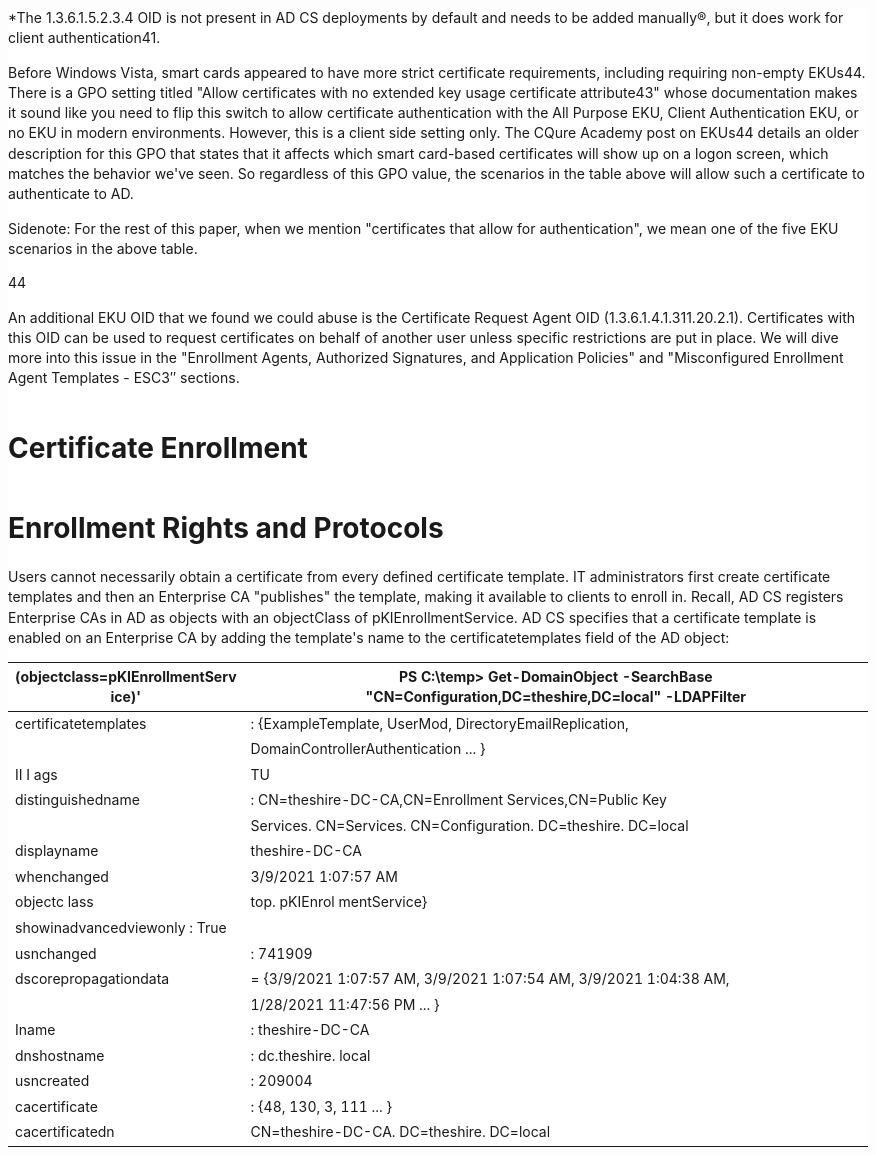 *The 1.3.6.1.5.2.3.4 OID is not present in AD CS deployments by default and needs to be added manually®, but it does work for client authentication41.

Before Windows Vista, smart cards appeared to have more strict certificate requirements, including requiring non-empty EKUs44. There is a GPO setting titled "Allow certificates with no extended key usage certificate attribute43" whose documentation makes it sound like you need to flip this switch to allow certificate authentication with the All Purpose EKU, Client Authentication EKU, or no EKU in modern environments. However, this is a client side setting only. The CQure Academy post on EKUs44 details an older description for this GPO that states that it affects which smart card-based certificates will show up on a logon screen, which matches the behavior we've seen. So regardless of this GPO value, the scenarios in the table above will allow such a certificate to authenticate to AD.

Sidenote: For the rest of this paper, when we mention "certificates that allow for authentication", we mean one of the five EKU scenarios in the above table.

44 

An additional EKU OID that we found we could abuse is the Certificate Request Agent OID (1.3.6.1.4.1.311.20.2.1). Certificates with this OID can be used to request certificates on behalf of another user unless specific restrictions are put in place. We will dive more into this issue in the "Enrollment Agents, Authorized Signatures, and Application Policies" and "Misconfigured Enrollment Agent Templates - ESC3″ sections.

# Certificate Enrollment

# Enrollment Rights and Protocols

Users cannot necessarily obtain a certificate from every defined certificate template. IT administrators first create certificate templates and then an Enterprise CA "publishes" the template, making it available to clients to enroll in. Recall, AD CS registers Enterprise CAs in AD as objects with an objectClass of pKIEnrollmentService. AD CS specifies that a certificate template is enabled on an Enterprise CA by adding the template's name to the certificatetemplates field of the AD object:

| (objectclass=pKIEnrollmentService)' | PS C:\temp> Get-DomainObject -SearchBase "CN=Configuration,DC=theshire,DC=local" -LDAPFilter |
| --- | --- |
| certificatetemplates | : {ExampleTemplate, UserMod, DirectoryEmailReplication, |
|  | DomainControllerAuthentication ... } |
| II I ags | TU |
| distinguishedname | : CN=theshire-DC-CA,CN=Enrollment Services,CN=Public Key |
|  | Services. CN=Services. CN=Configuration. DC=theshire. DC=local |
| displayname | theshire-DC-CA |
| whenchanged | 3/9/2021 1:07:57 AM |
| objectc lass | top. pKIEnrol   mentService} |
| showinadvancedviewonly : True |  |
| usnchanged | : 741909 |
| dscorepropagationdata | = {3/9/2021 1:07:57 AM, 3/9/2021 1:07:54 AM, 3/9/2021 1:04:38 AM, |
|  | 1/28/2021 11:47:56 PM ... } |
| Iname | : theshire-DC-CA |
| dnshostname | : dc.theshire. local |
| usncreated | : 209004 |
| cacertificate | : {48, 130, 3, 111 ... } |
| cacertificatedn | CN=theshire-DC-CA. DC=theshire. DC=local |